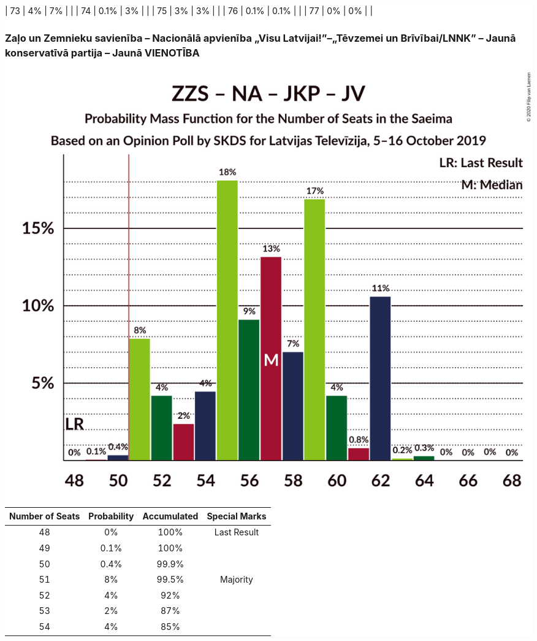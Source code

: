 | 73 | 4% | 7% |  |
| 74 | 0.1% | 3% |  |
| 75 | 3% | 3% |  |
| 76 | 0.1% | 0.1% |  |
| 77 | 0% | 0% |  |

### Zaļo un Zemnieku savienība – Nacionālā apvienība „Visu Latvijai!”–„Tēvzemei un Brīvībai/LNNK” – Jaunā konservatīvā partija – Jaunā VIENOTĪBA

![Graph with seats probability mass function not yet produced](2019-10-16-SKDS-coalitions-seats-pmf-zzs–na–jkp–jv.png "Seats Probability Mass Function")

| Number of Seats | Probability | Accumulated | Special Marks |
|:---------------:|:-----------:|:-----------:|:-------------:|
| 48 | 0% | 100% | Last Result |
| 49 | 0.1% | 100% |  |
| 50 | 0.4% | 99.9% |  |
| 51 | 8% | 99.5% | Majority |
| 52 | 4% | 92% |  |
| 53 | 2% | 87% |  |
| 54 | 4% | 85% |  |